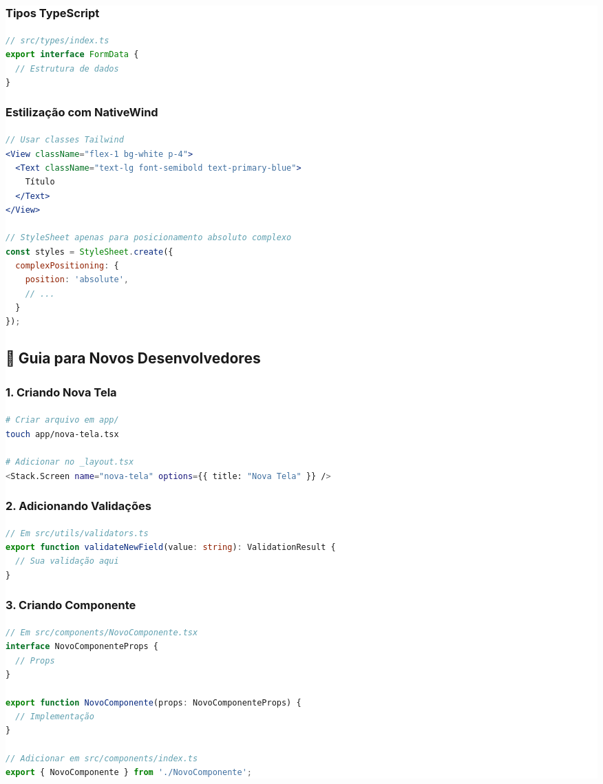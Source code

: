 ### **Tipos TypeScript**
```typescript
// src/types/index.ts
export interface FormData {
  // Estrutura de dados
}
```

### **Estilização com NativeWind**
```jsx
// Usar classes Tailwind
<View className="flex-1 bg-white p-4">
  <Text className="text-lg font-semibold text-primary-blue">
    Título
  </Text>
</View>

// StyleSheet apenas para posicionamento absoluto complexo
const styles = StyleSheet.create({
  complexPositioning: {
    position: 'absolute',
    // ...
  }
});
```

## 🚀 **Guia para Novos Desenvolvedores**

### **1. Criando Nova Tela**
```bash
# Criar arquivo em app/
touch app/nova-tela.tsx

# Adicionar no _layout.tsx
<Stack.Screen name="nova-tela" options={{ title: "Nova Tela" }} />
```

### **2. Adicionando Validações**
```typescript
// Em src/utils/validators.ts
export function validateNewField(value: string): ValidationResult {
  // Sua validação aqui
}
```

### **3. Criando Componente**
```typescript
// Em src/components/NovoComponente.tsx
interface NovoComponenteProps {
  // Props
}

export function NovoComponente(props: NovoComponenteProps) {
  // Implementação
}

// Adicionar em src/components/index.ts
export { NovoComponente } from './NovoComponente';
```
